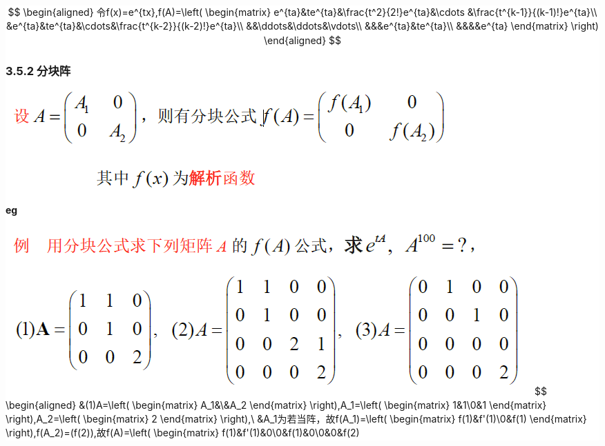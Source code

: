 
$$
\begin{aligned}
令f(x)=e^{tx},f(A)=\left(
\begin{matrix}
e^{ta}&te^{ta}&\frac{t^2}{2!}e^{ta}&\cdots &\frac{t^{k-1}}{(k-1)!}e^{ta}\\
&e^{ta}&te^{ta}&\cdots&\frac{t^{k-2}}{(k-2)!}e^{ta}\\
&&\ddots&\ddots&\vdots\\
&&&e^{ta}&te^{ta}\\
&&&&e^{ta}
\end{matrix}
\right)
\end{aligned}
$$

### 3.5.2 分块阵

![image-20221112165601075](3.矩阵函数/image-20221112165601075-16691002948041.png)

**eg**

![image-20221112165624168](3.矩阵函数/image-20221112165624168.png)
$$
\begin{aligned}
&(1)A=\left(
\begin{matrix}
A_1&\\&A_2
\end{matrix}
\right),A_1=\left(
\begin{matrix}
1&1\\0&1
\end{matrix}
\right),A_2=\left(
\begin{matrix}
2
\end{matrix}
\right),\\
&A_1为若当阵，故f(A_1)=\left(
\begin{matrix}
f(1)&f'(1)\\0&f(1)
\end{matrix}
\right),f(A_2)=(f(2)),故f(A)=\left(
\begin{matrix}
f(1)&f'(1)&0\\0&f(1)&0\\0&0&f(2)